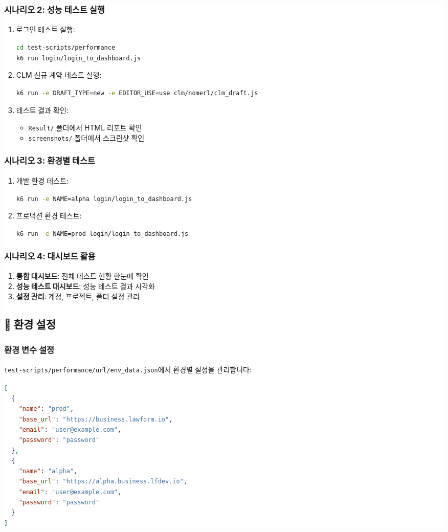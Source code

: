 ### 시나리오 2: 성능 테스트 실행
1. 로그인 테스트 실행:
   ```bash
   cd test-scripts/performance
   k6 run login/login_to_dashboard.js
   ```

2. CLM 신규 계약 테스트 실행:
   ```bash
   k6 run -e DRAFT_TYPE=new -e EDITOR_USE=use clm/nomerl/clm_draft.js
   ```

3. 테스트 결과 확인:
   - `Result/` 폴더에서 HTML 리포트 확인
   - `screenshots/` 폴더에서 스크린샷 확인

### 시나리오 3: 환경별 테스트
1. 개발 환경 테스트:
   ```bash
   k6 run -e NAME=alpha login/login_to_dashboard.js
   ```

2. 프로덕션 환경 테스트:
   ```bash
   k6 run -e NAME=prod login/login_to_dashboard.js
   ```

### 시나리오 4: 대시보드 활용
1. **통합 대시보드**: 전체 테스트 현황 한눈에 확인
2. **성능 테스트 대시보드**: 성능 테스트 결과 시각화
3. **설정 관리**: 계정, 프로젝트, 폴더 설정 관리

## 🔧 환경 설정

### 환경 변수 설정
`test-scripts/performance/url/env_data.json`에서 환경별 설정을 관리합니다:

```json
[
  {
    "name": "prod",
    "base_url": "https://business.lawform.io",
    "email": "user@example.com",
    "password": "password"
  },
  {
    "name": "alpha",
    "base_url": "https://alpha.business.lfdev.io",
    "email": "user@example.com",
    "password": "password"
  }
]
```
